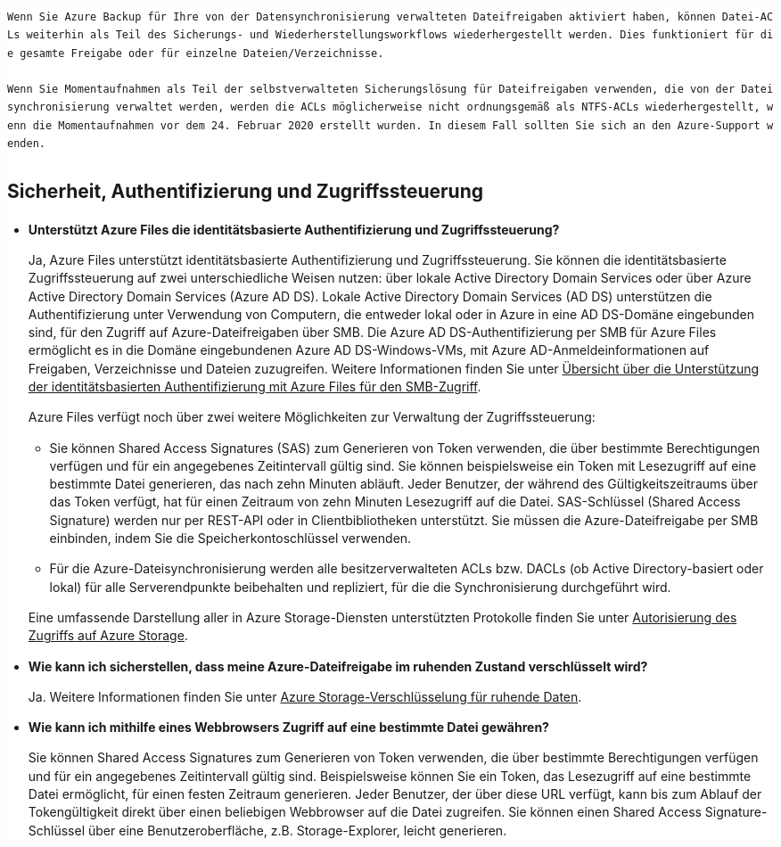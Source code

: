     Wenn Sie Azure Backup für Ihre von der Datensynchronisierung verwalteten Dateifreigaben aktiviert haben, können Datei-ACLs weiterhin als Teil des Sicherungs- und Wiederherstellungsworkflows wiederhergestellt werden. Dies funktioniert für die gesamte Freigabe oder für einzelne Dateien/Verzeichnisse.

    Wenn Sie Momentaufnahmen als Teil der selbstverwalteten Sicherungslösung für Dateifreigaben verwenden, die von der Dateisynchronisierung verwaltet werden, werden die ACLs möglicherweise nicht ordnungsgemäß als NTFS-ACLs wiederhergestellt, wenn die Momentaufnahmen vor dem 24. Februar 2020 erstellt wurden. In diesem Fall sollten Sie sich an den Azure-Support wenden.
    
## <a name="security-authentication-and-access-control"></a>Sicherheit, Authentifizierung und Zugriffssteuerung
* <a id="ad-support"></a>
**Unterstützt Azure Files die identitätsbasierte Authentifizierung und Zugriffssteuerung?**  
    
    Ja, Azure Files unterstützt identitätsbasierte Authentifizierung und Zugriffssteuerung. Sie können die identitätsbasierte Zugriffssteuerung auf zwei unterschiedliche Weisen nutzen: über lokale Active Directory Domain Services oder über Azure Active Directory Domain Services (Azure AD DS). Lokale Active Directory Domain Services (AD DS) unterstützen die Authentifizierung unter Verwendung von Computern, die entweder lokal oder in Azure in eine AD DS-Domäne eingebunden sind, für den Zugriff auf Azure-Dateifreigaben über SMB. Die Azure AD DS-Authentifizierung per SMB für Azure Files ermöglicht es in die Domäne eingebundenen Azure AD DS-Windows-VMs, mit Azure AD-Anmeldeinformationen auf Freigaben, Verzeichnisse und Dateien zuzugreifen. Weitere Informationen finden Sie unter [Übersicht über die Unterstützung der identitätsbasierten Authentifizierung mit Azure Files für den SMB-Zugriff](storage-files-active-directory-overview.md). 

    Azure Files verfügt noch über zwei weitere Möglichkeiten zur Verwaltung der Zugriffssteuerung:

    - Sie können Shared Access Signatures (SAS) zum Generieren von Token verwenden, die über bestimmte Berechtigungen verfügen und für ein angegebenes Zeitintervall gültig sind. Sie können beispielsweise ein Token mit Lesezugriff auf eine bestimmte Datei generieren, das nach zehn Minuten abläuft. Jeder Benutzer, der während des Gültigkeitszeitraums über das Token verfügt, hat für einen Zeitraum von zehn Minuten Lesezugriff auf die Datei. SAS-Schlüssel (Shared Access Signature) werden nur per REST-API oder in Clientbibliotheken unterstützt. Sie müssen die Azure-Dateifreigabe per SMB einbinden, indem Sie die Speicherkontoschlüssel verwenden.

    - Für die Azure-Dateisynchronisierung werden alle besitzerverwalteten ACLs bzw. DACLs (ob Active Directory-basiert oder lokal) für alle Serverendpunkte beibehalten und repliziert, für die die Synchronisierung durchgeführt wird. 
    
    Eine umfassende Darstellung aller in Azure Storage-Diensten unterstützten Protokolle finden Sie unter [Autorisierung des Zugriffs auf Azure Storage](https://docs.microsoft.com/azure/storage/common/storage-auth?toc=%2fazure%2fstorage%2fblobs%2ftoc.json). 
    
* <a id="encryption-at-rest"></a>
**Wie kann ich sicherstellen, dass meine Azure-Dateifreigabe im ruhenden Zustand verschlüsselt wird?**  

    Ja. Weitere Informationen finden Sie unter [Azure Storage-Verschlüsselung für ruhende Daten](../common/storage-service-encryption.md?toc=%2fazure%2fstorage%2ffiles%2ftoc.json).

* <a id="access-via-browser"></a>
**Wie kann ich mithilfe eines Webbrowsers Zugriff auf eine bestimmte Datei gewähren?**  

    Sie können Shared Access Signatures zum Generieren von Token verwenden, die über bestimmte Berechtigungen verfügen und für ein angegebenes Zeitintervall gültig sind. Beispielsweise können Sie ein Token, das Lesezugriff auf eine bestimmte Datei ermöglicht, für einen festen Zeitraum generieren. Jeder Benutzer, der über diese URL verfügt, kann bis zum Ablauf der Tokengültigkeit direkt über einen beliebigen Webbrowser auf die Datei zugreifen. Sie können einen Shared Access Signature-Schlüssel über eine Benutzeroberfläche, z.B. Storage-Explorer, leicht generieren.
